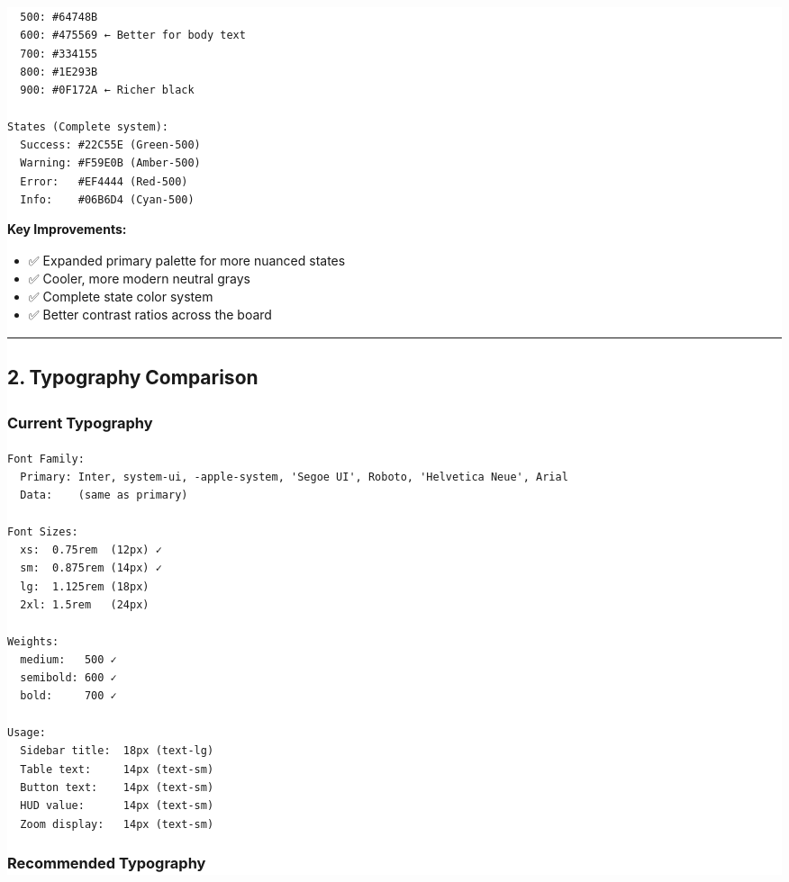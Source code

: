 ```
  500: #64748B
  600: #475569 ← Better for body text
  700: #334155
  800: #1E293B
  900: #0F172A ← Richer black

States (Complete system):
  Success: #22C55E (Green-500)
  Warning: #F59E0B (Amber-500)
  Error:   #EF4444 (Red-500)
  Info:    #06B6D4 (Cyan-500)
```

**Key Improvements:**
- ✅ Expanded primary palette for more nuanced states
- ✅ Cooler, more modern neutral grays
- ✅ Complete state color system
- ✅ Better contrast ratios across the board

---

## 2. Typography Comparison

### Current Typography

```
Font Family:
  Primary: Inter, system-ui, -apple-system, 'Segoe UI', Roboto, 'Helvetica Neue', Arial
  Data:    (same as primary)

Font Sizes:
  xs:  0.75rem  (12px) ✓
  sm:  0.875rem (14px) ✓
  lg:  1.125rem (18px)
  2xl: 1.5rem   (24px)

Weights:
  medium:   500 ✓
  semibold: 600 ✓
  bold:     700 ✓

Usage:
  Sidebar title:  18px (text-lg)
  Table text:     14px (text-sm)
  Button text:    14px (text-sm)
  HUD value:      14px (text-sm)
  Zoom display:   14px (text-sm)
```

### Recommended Typography
